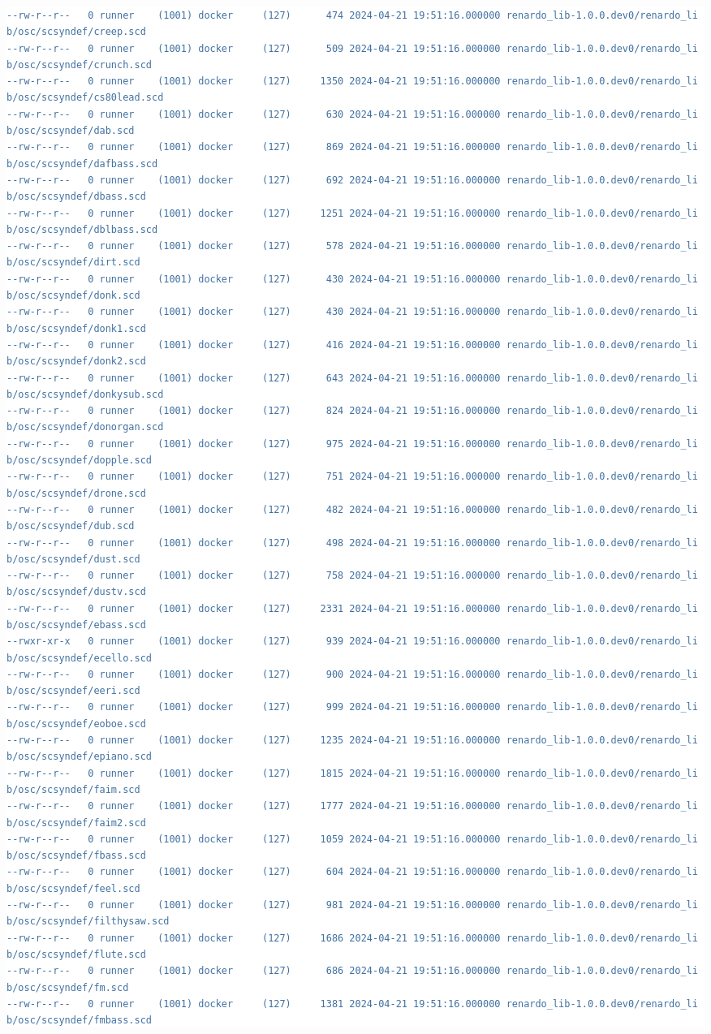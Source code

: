 ```diff
--rw-r--r--   0 runner    (1001) docker     (127)      474 2024-04-21 19:51:16.000000 renardo_lib-1.0.0.dev0/renardo_lib/osc/scsyndef/creep.scd
--rw-r--r--   0 runner    (1001) docker     (127)      509 2024-04-21 19:51:16.000000 renardo_lib-1.0.0.dev0/renardo_lib/osc/scsyndef/crunch.scd
--rw-r--r--   0 runner    (1001) docker     (127)     1350 2024-04-21 19:51:16.000000 renardo_lib-1.0.0.dev0/renardo_lib/osc/scsyndef/cs80lead.scd
--rw-r--r--   0 runner    (1001) docker     (127)      630 2024-04-21 19:51:16.000000 renardo_lib-1.0.0.dev0/renardo_lib/osc/scsyndef/dab.scd
--rw-r--r--   0 runner    (1001) docker     (127)      869 2024-04-21 19:51:16.000000 renardo_lib-1.0.0.dev0/renardo_lib/osc/scsyndef/dafbass.scd
--rw-r--r--   0 runner    (1001) docker     (127)      692 2024-04-21 19:51:16.000000 renardo_lib-1.0.0.dev0/renardo_lib/osc/scsyndef/dbass.scd
--rw-r--r--   0 runner    (1001) docker     (127)     1251 2024-04-21 19:51:16.000000 renardo_lib-1.0.0.dev0/renardo_lib/osc/scsyndef/dblbass.scd
--rw-r--r--   0 runner    (1001) docker     (127)      578 2024-04-21 19:51:16.000000 renardo_lib-1.0.0.dev0/renardo_lib/osc/scsyndef/dirt.scd
--rw-r--r--   0 runner    (1001) docker     (127)      430 2024-04-21 19:51:16.000000 renardo_lib-1.0.0.dev0/renardo_lib/osc/scsyndef/donk.scd
--rw-r--r--   0 runner    (1001) docker     (127)      430 2024-04-21 19:51:16.000000 renardo_lib-1.0.0.dev0/renardo_lib/osc/scsyndef/donk1.scd
--rw-r--r--   0 runner    (1001) docker     (127)      416 2024-04-21 19:51:16.000000 renardo_lib-1.0.0.dev0/renardo_lib/osc/scsyndef/donk2.scd
--rw-r--r--   0 runner    (1001) docker     (127)      643 2024-04-21 19:51:16.000000 renardo_lib-1.0.0.dev0/renardo_lib/osc/scsyndef/donkysub.scd
--rw-r--r--   0 runner    (1001) docker     (127)      824 2024-04-21 19:51:16.000000 renardo_lib-1.0.0.dev0/renardo_lib/osc/scsyndef/donorgan.scd
--rw-r--r--   0 runner    (1001) docker     (127)      975 2024-04-21 19:51:16.000000 renardo_lib-1.0.0.dev0/renardo_lib/osc/scsyndef/dopple.scd
--rw-r--r--   0 runner    (1001) docker     (127)      751 2024-04-21 19:51:16.000000 renardo_lib-1.0.0.dev0/renardo_lib/osc/scsyndef/drone.scd
--rw-r--r--   0 runner    (1001) docker     (127)      482 2024-04-21 19:51:16.000000 renardo_lib-1.0.0.dev0/renardo_lib/osc/scsyndef/dub.scd
--rw-r--r--   0 runner    (1001) docker     (127)      498 2024-04-21 19:51:16.000000 renardo_lib-1.0.0.dev0/renardo_lib/osc/scsyndef/dust.scd
--rw-r--r--   0 runner    (1001) docker     (127)      758 2024-04-21 19:51:16.000000 renardo_lib-1.0.0.dev0/renardo_lib/osc/scsyndef/dustv.scd
--rw-r--r--   0 runner    (1001) docker     (127)     2331 2024-04-21 19:51:16.000000 renardo_lib-1.0.0.dev0/renardo_lib/osc/scsyndef/ebass.scd
--rwxr-xr-x   0 runner    (1001) docker     (127)      939 2024-04-21 19:51:16.000000 renardo_lib-1.0.0.dev0/renardo_lib/osc/scsyndef/ecello.scd
--rw-r--r--   0 runner    (1001) docker     (127)      900 2024-04-21 19:51:16.000000 renardo_lib-1.0.0.dev0/renardo_lib/osc/scsyndef/eeri.scd
--rw-r--r--   0 runner    (1001) docker     (127)      999 2024-04-21 19:51:16.000000 renardo_lib-1.0.0.dev0/renardo_lib/osc/scsyndef/eoboe.scd
--rw-r--r--   0 runner    (1001) docker     (127)     1235 2024-04-21 19:51:16.000000 renardo_lib-1.0.0.dev0/renardo_lib/osc/scsyndef/epiano.scd
--rw-r--r--   0 runner    (1001) docker     (127)     1815 2024-04-21 19:51:16.000000 renardo_lib-1.0.0.dev0/renardo_lib/osc/scsyndef/faim.scd
--rw-r--r--   0 runner    (1001) docker     (127)     1777 2024-04-21 19:51:16.000000 renardo_lib-1.0.0.dev0/renardo_lib/osc/scsyndef/faim2.scd
--rw-r--r--   0 runner    (1001) docker     (127)     1059 2024-04-21 19:51:16.000000 renardo_lib-1.0.0.dev0/renardo_lib/osc/scsyndef/fbass.scd
--rw-r--r--   0 runner    (1001) docker     (127)      604 2024-04-21 19:51:16.000000 renardo_lib-1.0.0.dev0/renardo_lib/osc/scsyndef/feel.scd
--rw-r--r--   0 runner    (1001) docker     (127)      981 2024-04-21 19:51:16.000000 renardo_lib-1.0.0.dev0/renardo_lib/osc/scsyndef/filthysaw.scd
--rw-r--r--   0 runner    (1001) docker     (127)     1686 2024-04-21 19:51:16.000000 renardo_lib-1.0.0.dev0/renardo_lib/osc/scsyndef/flute.scd
--rw-r--r--   0 runner    (1001) docker     (127)      686 2024-04-21 19:51:16.000000 renardo_lib-1.0.0.dev0/renardo_lib/osc/scsyndef/fm.scd
--rw-r--r--   0 runner    (1001) docker     (127)     1381 2024-04-21 19:51:16.000000 renardo_lib-1.0.0.dev0/renardo_lib/osc/scsyndef/fmbass.scd
```